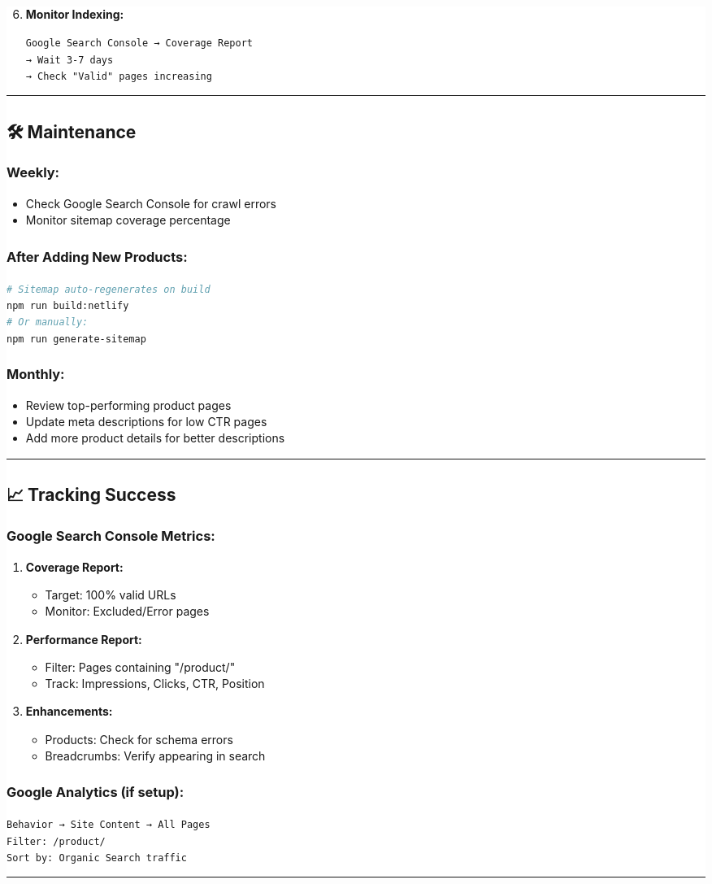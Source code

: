 6. **Monitor Indexing:**
   ```
   Google Search Console → Coverage Report
   → Wait 3-7 days
   → Check "Valid" pages increasing
   ```

---

## 🛠️ Maintenance

### **Weekly:**
- Check Google Search Console for crawl errors
- Monitor sitemap coverage percentage

### **After Adding New Products:**
```bash
# Sitemap auto-regenerates on build
npm run build:netlify
# Or manually:
npm run generate-sitemap
```

### **Monthly:**
- Review top-performing product pages
- Update meta descriptions for low CTR pages
- Add more product details for better descriptions

---

## 📈 Tracking Success

### **Google Search Console Metrics:**
1. **Coverage Report:**
   - Target: 100% valid URLs
   - Monitor: Excluded/Error pages

2. **Performance Report:**
   - Filter: Pages containing "/product/"
   - Track: Impressions, Clicks, CTR, Position

3. **Enhancements:**
   - Products: Check for schema errors
   - Breadcrumbs: Verify appearing in search

### **Google Analytics (if setup):**
```
Behavior → Site Content → All Pages
Filter: /product/
Sort by: Organic Search traffic
```

---